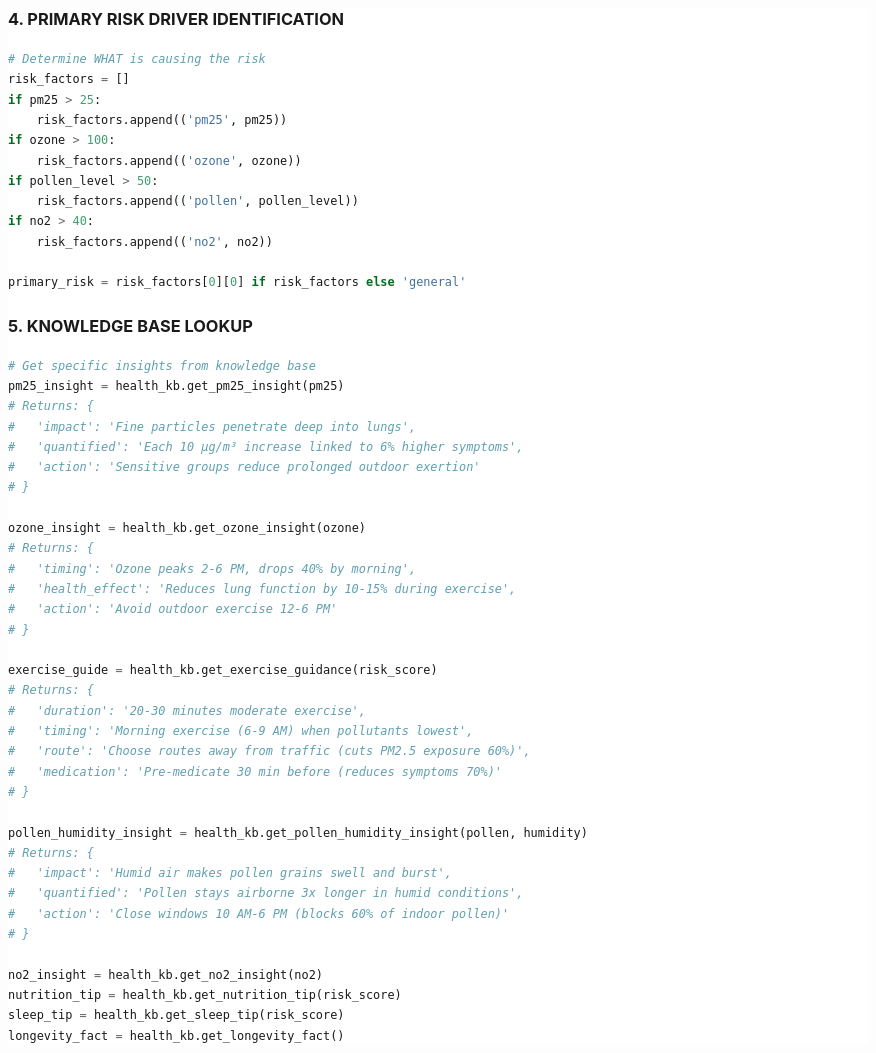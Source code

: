 ### 4. PRIMARY RISK DRIVER IDENTIFICATION
```python
# Determine WHAT is causing the risk
risk_factors = []
if pm25 > 25:
    risk_factors.append(('pm25', pm25))
if ozone > 100:
    risk_factors.append(('ozone', ozone))
if pollen_level > 50:
    risk_factors.append(('pollen', pollen_level))
if no2 > 40:
    risk_factors.append(('no2', no2))

primary_risk = risk_factors[0][0] if risk_factors else 'general'
```

### 5. KNOWLEDGE BASE LOOKUP
```python
# Get specific insights from knowledge base
pm25_insight = health_kb.get_pm25_insight(pm25)
# Returns: {
#   'impact': 'Fine particles penetrate deep into lungs',
#   'quantified': 'Each 10 µg/m³ increase linked to 6% higher symptoms',
#   'action': 'Sensitive groups reduce prolonged outdoor exertion'
# }

ozone_insight = health_kb.get_ozone_insight(ozone)
# Returns: {
#   'timing': 'Ozone peaks 2-6 PM, drops 40% by morning',
#   'health_effect': 'Reduces lung function by 10-15% during exercise',
#   'action': 'Avoid outdoor exercise 12-6 PM'
# }

exercise_guide = health_kb.get_exercise_guidance(risk_score)
# Returns: {
#   'duration': '20-30 minutes moderate exercise',
#   'timing': 'Morning exercise (6-9 AM) when pollutants lowest',
#   'route': 'Choose routes away from traffic (cuts PM2.5 exposure 60%)',
#   'medication': 'Pre-medicate 30 min before (reduces symptoms 70%)'
# }

pollen_humidity_insight = health_kb.get_pollen_humidity_insight(pollen, humidity)
# Returns: {
#   'impact': 'Humid air makes pollen grains swell and burst',
#   'quantified': 'Pollen stays airborne 3x longer in humid conditions',
#   'action': 'Close windows 10 AM-6 PM (blocks 60% of indoor pollen)'
# }

no2_insight = health_kb.get_no2_insight(no2)
nutrition_tip = health_kb.get_nutrition_tip(risk_score)
sleep_tip = health_kb.get_sleep_tip(risk_score)
longevity_fact = health_kb.get_longevity_fact()
```
